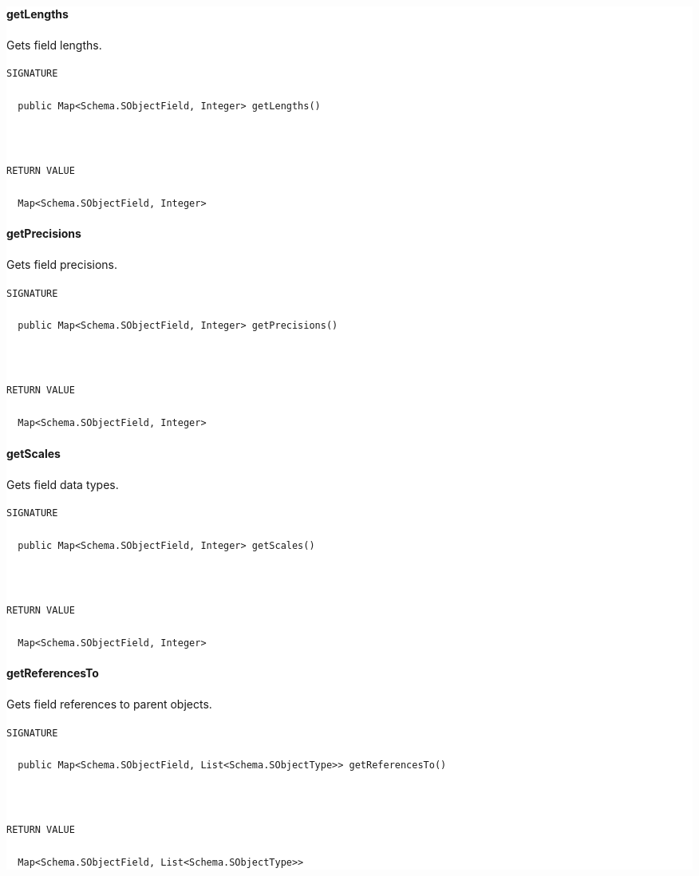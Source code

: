 #### getLengths

Gets field lengths.

```apex
SIGNATURE

  public Map<Schema.SObjectField, Integer> getLengths()



RETURN VALUE

  Map<Schema.SObjectField, Integer>
```

#### getPrecisions

Gets field precisions.

```apex
SIGNATURE

  public Map<Schema.SObjectField, Integer> getPrecisions()



RETURN VALUE

  Map<Schema.SObjectField, Integer>
```

#### getScales

Gets field data types.

```apex
SIGNATURE

  public Map<Schema.SObjectField, Integer> getScales()



RETURN VALUE

  Map<Schema.SObjectField, Integer>
```

#### getReferencesTo

Gets field references to parent objects.

```apex
SIGNATURE

  public Map<Schema.SObjectField, List<Schema.SObjectType>> getReferencesTo()



RETURN VALUE

  Map<Schema.SObjectField, List<Schema.SObjectType>>
```
